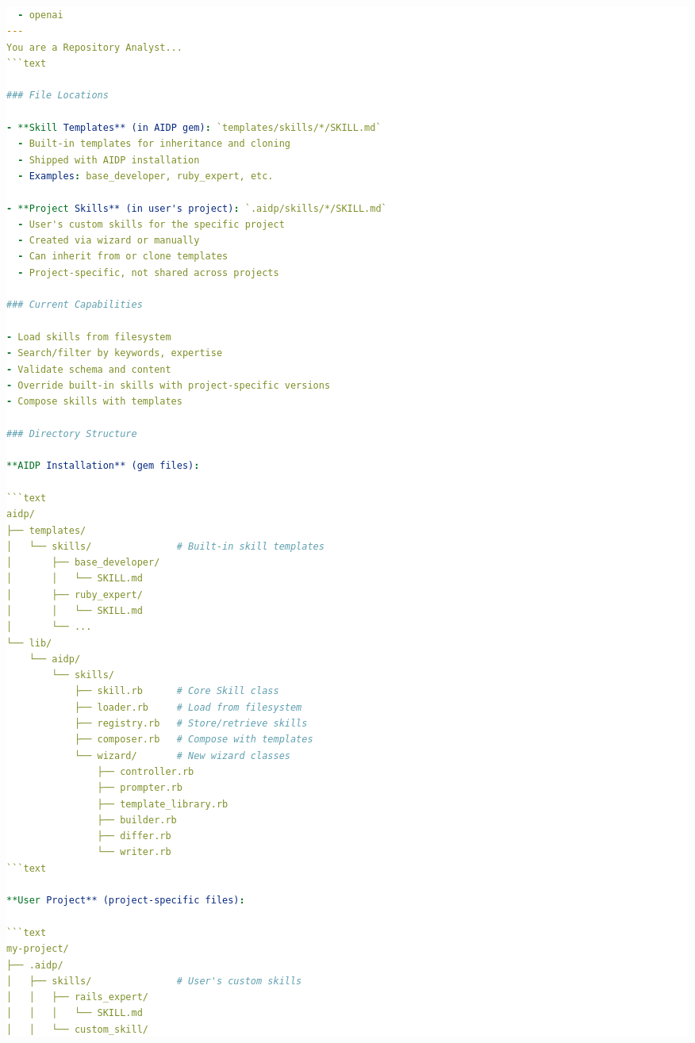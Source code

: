 ```yaml
  - openai
---
You are a Repository Analyst...
```text

### File Locations

- **Skill Templates** (in AIDP gem): `templates/skills/*/SKILL.md`
  - Built-in templates for inheritance and cloning
  - Shipped with AIDP installation
  - Examples: base_developer, ruby_expert, etc.

- **Project Skills** (in user's project): `.aidp/skills/*/SKILL.md`
  - User's custom skills for the specific project
  - Created via wizard or manually
  - Can inherit from or clone templates
  - Project-specific, not shared across projects

### Current Capabilities

- Load skills from filesystem
- Search/filter by keywords, expertise
- Validate schema and content
- Override built-in skills with project-specific versions
- Compose skills with templates

### Directory Structure

**AIDP Installation** (gem files):

```text
aidp/
├── templates/
│   └── skills/               # Built-in skill templates
│       ├── base_developer/
│       │   └── SKILL.md
│       ├── ruby_expert/
│       │   └── SKILL.md
│       └── ...
└── lib/
    └── aidp/
        └── skills/
            ├── skill.rb      # Core Skill class
            ├── loader.rb     # Load from filesystem
            ├── registry.rb   # Store/retrieve skills
            ├── composer.rb   # Compose with templates
            └── wizard/       # New wizard classes
                ├── controller.rb
                ├── prompter.rb
                ├── template_library.rb
                ├── builder.rb
                ├── differ.rb
                └── writer.rb
```text

**User Project** (project-specific files):

```text
my-project/
├── .aidp/
│   ├── skills/               # User's custom skills
│   │   ├── rails_expert/
│   │   │   └── SKILL.md
│   │   └── custom_skill/
```